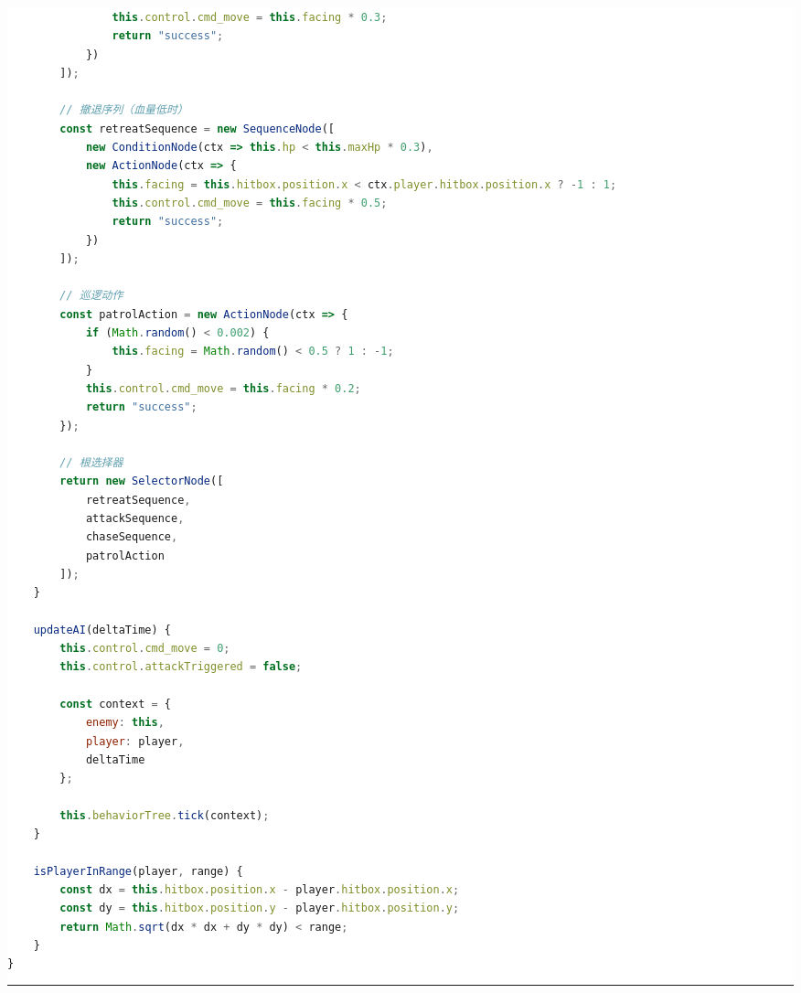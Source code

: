 ```javascript
                this.control.cmd_move = this.facing * 0.3;
                return "success";
            })
        ]);
        
        // 撤退序列（血量低时）
        const retreatSequence = new SequenceNode([
            new ConditionNode(ctx => this.hp < this.maxHp * 0.3),
            new ActionNode(ctx => {
                this.facing = this.hitbox.position.x < ctx.player.hitbox.position.x ? -1 : 1;
                this.control.cmd_move = this.facing * 0.5;
                return "success";
            })
        ]);
        
        // 巡逻动作
        const patrolAction = new ActionNode(ctx => {
            if (Math.random() < 0.002) {
                this.facing = Math.random() < 0.5 ? 1 : -1;
            }
            this.control.cmd_move = this.facing * 0.2;
            return "success";
        });
        
        // 根选择器
        return new SelectorNode([
            retreatSequence,
            attackSequence,
            chaseSequence,
            patrolAction
        ]);
    }
    
    updateAI(deltaTime) {
        this.control.cmd_move = 0;
        this.control.attackTriggered = false;
        
        const context = {
            enemy: this,
            player: player,
            deltaTime
        };
        
        this.behaviorTree.tick(context);
    }
    
    isPlayerInRange(player, range) {
        const dx = this.hitbox.position.x - player.hitbox.position.x;
        const dy = this.hitbox.position.y - player.hitbox.position.y;
        return Math.sqrt(dx * dx + dy * dy) < range;
    }
}
```

---